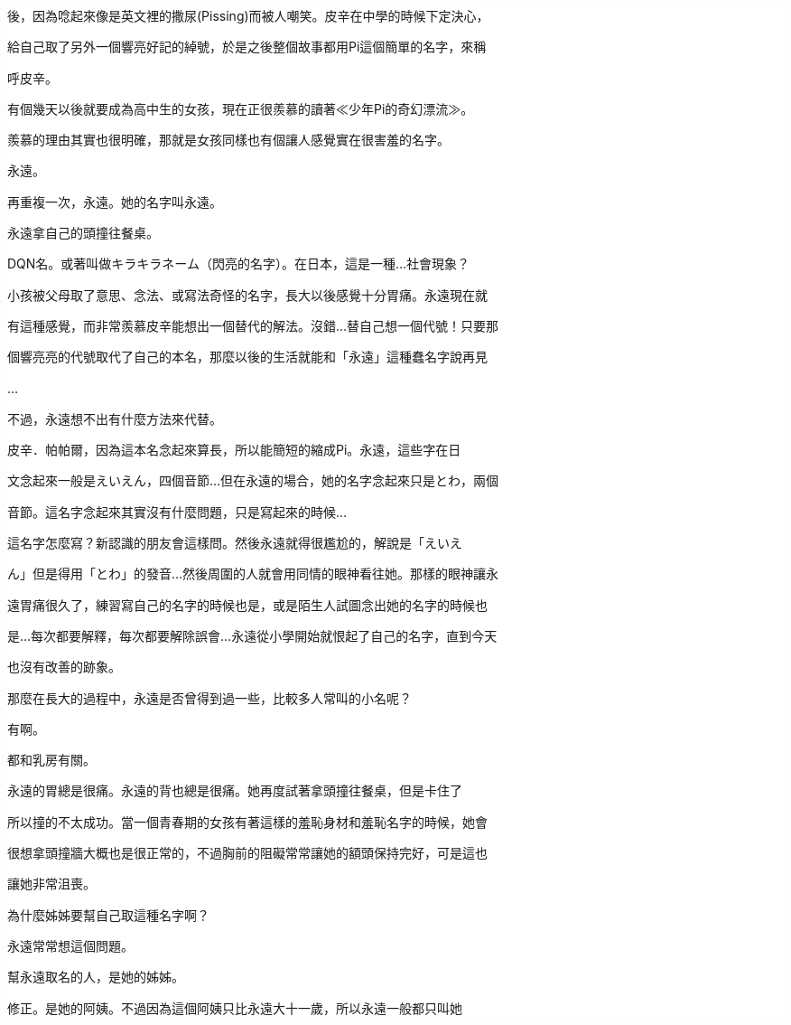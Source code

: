 後，因為唸起來像是英文裡的撒尿(Pissing)而被人嘲笑。皮辛在中學的時候下定決心，

給自己取了另外一個響亮好記的綽號，於是之後整個故事都用Pi這個簡單的名字，來稱

呼皮辛。

有個幾天以後就要成為高中生的女孩，現在正很羨慕的讀著≪少年Pi的奇幻漂流≫。

羨慕的理由其實也很明確，那就是女孩同樣也有個讓人感覺實在很害羞的名字。

永遠。

再重複一次，永遠。她的名字叫永遠。

永遠拿自己的頭撞往餐桌。

DQN名。或著叫做キラキラネーム（閃亮的名字）。在日本，這是一種…社會現象？

小孩被父母取了意思、念法、或寫法奇怪的名字，長大以後感覺十分胃痛。永遠現在就

有這種感覺，而非常羨慕皮辛能想出一個替代的解法。沒錯…替自己想一個代號！只要那

個響亮亮的代號取代了自己的本名，那麼以後的生活就能和「永遠」這種蠢名字說再見

…

不過，永遠想不出有什麼方法來代替。

皮辛．帕帕爾，因為這本名念起來算長，所以能簡短的縮成Pi。永遠，這些字在日

文念起來一般是えいえん，四個音節…但在永遠的場合，她的名字念起來只是とわ，兩個

音節。這名字念起來其實沒有什麼問題，只是寫起來的時候…

這名字怎麼寫？新認識的朋友會這樣問。然後永遠就得很尷尬的，解說是「えいえ

ん」但是得用「とわ」的發音…然後周圍的人就會用同情的眼神看往她。那樣的眼神讓永

遠胃痛很久了，練習寫自己的名字的時候也是，或是陌生人試圖念出她的名字的時候也

是…每次都要解釋，每次都要解除誤會…永遠從小學開始就恨起了自己的名字，直到今天

也沒有改善的跡象。

那麼在長大的過程中，永遠是否曾得到過一些，比較多人常叫的小名呢？

有啊。

都和乳房有關。

永遠的胃總是很痛。永遠的背也總是很痛。她再度試著拿頭撞往餐桌，但是卡住了

所以撞的不太成功。當一個青春期的女孩有著這樣的羞恥身材和羞恥名字的時候，她會

很想拿頭撞牆大概也是很正常的，不過胸前的阻礙常常讓她的額頭保持完好，可是這也

讓她非常沮喪。

為什麼姊姊要幫自己取這種名字啊？

永遠常常想這個問題。

幫永遠取名的人，是她的姊姊。

修正。是她的阿姨。不過因為這個阿姨只比永遠大十一歲，所以永遠一般都只叫她
